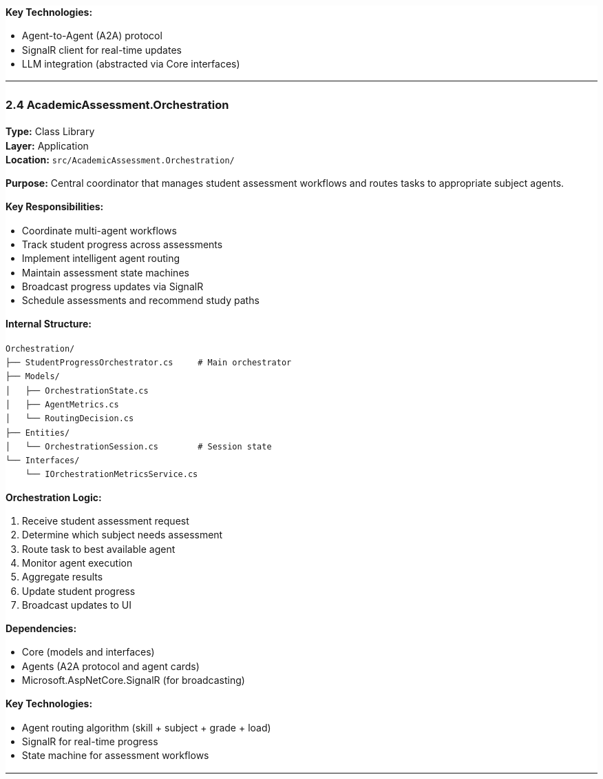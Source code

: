 **Key Technologies:**
- Agent-to-Agent (A2A) protocol
- SignalR client for real-time updates
- LLM integration (abstracted via Core interfaces)

---

### 2.4 AcademicAssessment.Orchestration

**Type:** Class Library  
**Layer:** Application  
**Location:** `src/AcademicAssessment.Orchestration/`

**Purpose:** Central coordinator that manages student assessment workflows and routes tasks to appropriate subject agents.

**Key Responsibilities:**
- Coordinate multi-agent workflows
- Track student progress across assessments
- Implement intelligent agent routing
- Maintain assessment state machines
- Broadcast progress updates via SignalR
- Schedule assessments and recommend study paths

**Internal Structure:**
```
Orchestration/
├── StudentProgressOrchestrator.cs     # Main orchestrator
├── Models/
│   ├── OrchestrationState.cs
│   ├── AgentMetrics.cs
│   └── RoutingDecision.cs
├── Entities/
│   └── OrchestrationSession.cs        # Session state
└── Interfaces/
    └── IOrchestrationMetricsService.cs
```

**Orchestration Logic:**
1. Receive student assessment request
2. Determine which subject needs assessment
3. Route task to best available agent
4. Monitor agent execution
5. Aggregate results
6. Update student progress
7. Broadcast updates to UI

**Dependencies:**
- Core (models and interfaces)
- Agents (A2A protocol and agent cards)
- Microsoft.AspNetCore.SignalR (for broadcasting)

**Key Technologies:**
- Agent routing algorithm (skill + subject + grade + load)
- SignalR for real-time progress
- State machine for assessment workflows

---